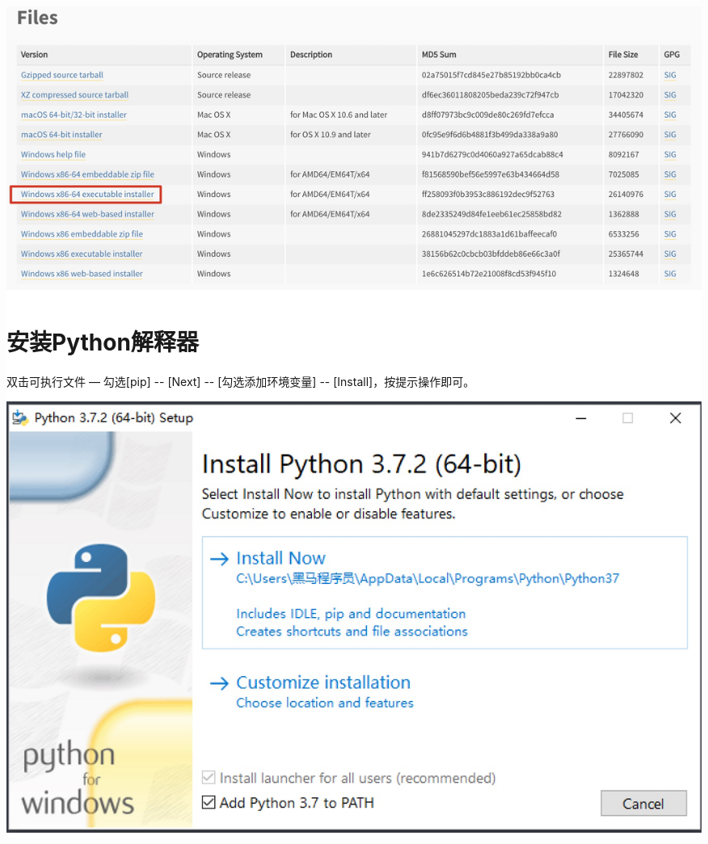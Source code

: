![image-20190110170855787-7111335](/images/javawz/image-20190110170855787-7111335.png)



# 安装Python解释器

双击可执行文件 — 勾选[pip] -- [Next] -- [勾选添加环境变量] -- [Install]，按提示操作即可。

![image-20190122112451519](/images/javawz/image-20190122112451519.png)
